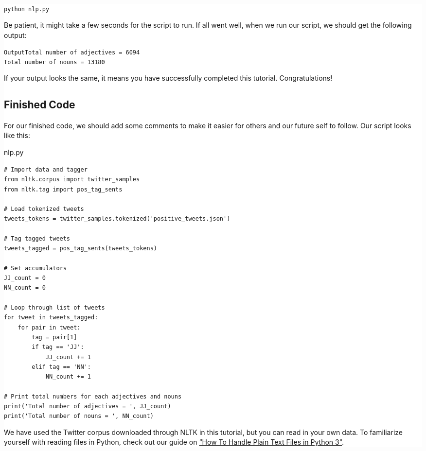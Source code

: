     python nlp.py

Be patient, it might take a few seconds for the script to run. If all went well, when we run our script, we should get the following output:

    OutputTotal number of adjectives = 6094
    Total number of nouns = 13180

If your output looks the same, it means you have successfully completed this tutorial. Congratulations!

## Finished Code

For our finished code, we should add some comments to make it easier for others and our future self to follow. Our script looks like this:

nlp.py

    # Import data and tagger
    from nltk.corpus import twitter_samples
    from nltk.tag import pos_tag_sents
    
    # Load tokenized tweets
    tweets_tokens = twitter_samples.tokenized('positive_tweets.json')
    
    # Tag tagged tweets
    tweets_tagged = pos_tag_sents(tweets_tokens)
    
    # Set accumulators
    JJ_count = 0
    NN_count = 0
    
    # Loop through list of tweets
    for tweet in tweets_tagged:
        for pair in tweet:
            tag = pair[1]
            if tag == 'JJ':
                JJ_count += 1
            elif tag == 'NN':
                NN_count += 1
    
    # Print total numbers for each adjectives and nouns
    print('Total number of adjectives = ', JJ_count)
    print('Total number of nouns = ', NN_count)

We have used the Twitter corpus downloaded through NLTK in this tutorial, but you can read in your own data. To familiarize yourself with reading files in Python, check out our guide on [“How To Handle Plain Text Files in Python 3"](how-to-handle-plain-text-files-in-python-3).
